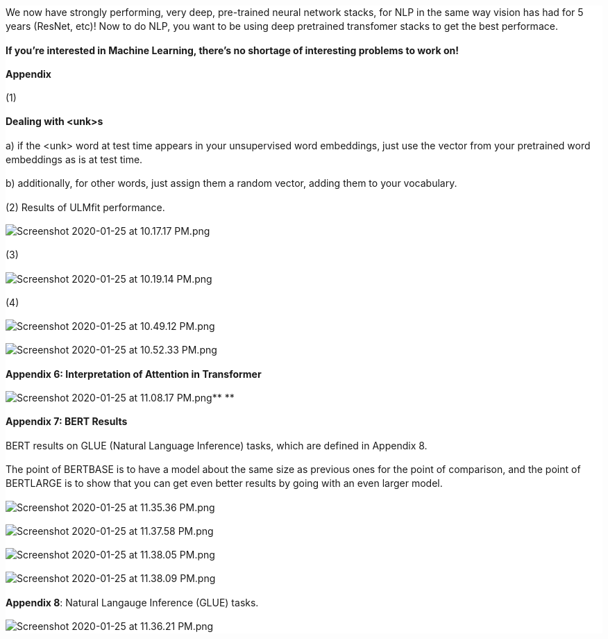 We now have strongly performing, very deep, pre-trained neural network stacks, for NLP in the same way vision has had for 5 years (ResNet, etc)! Now to do NLP, you want to be using deep pretrained transfomer stacks to get the best performace.

**If you’re interested in Machine Learning, there’s no shortage of interesting problems to work on!**

**Appendix**

(1)

**Dealing with \<unk\>s**

a) if the \<unk\> word at test time appears in your unsupervised word embeddings, just use the vector from your pretrained word embeddings as is at test time.

b) additionally, for other words, just assign them a random vector, adding them to your vocabulary.

(2) Results of ULMfit performance.

![Screenshot 2020-01-25 at 10.17.17 PM.png](resources/744A5AF2B17677623904D6F0783D9551.png)

(3)

![Screenshot 2020-01-25 at 10.19.14 PM.png](resources/5F9500577EF54BFDCF453F9930283BF2.png)

(4) 

![Screenshot 2020-01-25 at 10.49.12 PM.png](resources/DB31FC14566F7C25A72AEDC5876C28BB.png)

![Screenshot 2020-01-25 at 10.52.33 PM.png](resources/5294A7836056CDDDDEA8A82C3CB3108C.png)

**Appendix 6: Interpretation of Attention in Transformer**

![Screenshot 2020-01-25 at 11.08.17 PM.png](resources/C0ACAD399E4DC416267A6562BE35FDEE.png)**
**

**Appendix 7: BERT Results**

BERT results on GLUE (Natural Language Inference) tasks, which are defined in Appendix 8.

The point of BERTBASE is to have a model about the same size as previous ones for the point of comparison, and the point of BERTLARGE is to show that you can get even better results by going with an even larger model.

![Screenshot 2020-01-25 at 11.35.36 PM.png](resources/0C4AE0894F703A2D4F8A0AC68ABE70F7.png)

![Screenshot 2020-01-25 at 11.37.58 PM.png](resources/1603AE1B69BD6E6D4784CC7E99484AC2.png)

![Screenshot 2020-01-25 at 11.38.05 PM.png](resources/7488ADFF2C00CF31A80D758051782364.png)

![Screenshot 2020-01-25 at 11.38.09 PM.png](resources/7D17B01C44C7C121A82D2A22243D4DE2.png)

**Appendix 8**: Natural Langauge Inference (GLUE) tasks.

![Screenshot 2020-01-25 at 11.36.21 PM.png](resources/867F4A0EB887427A4D0D9E37F0C25250.png)


